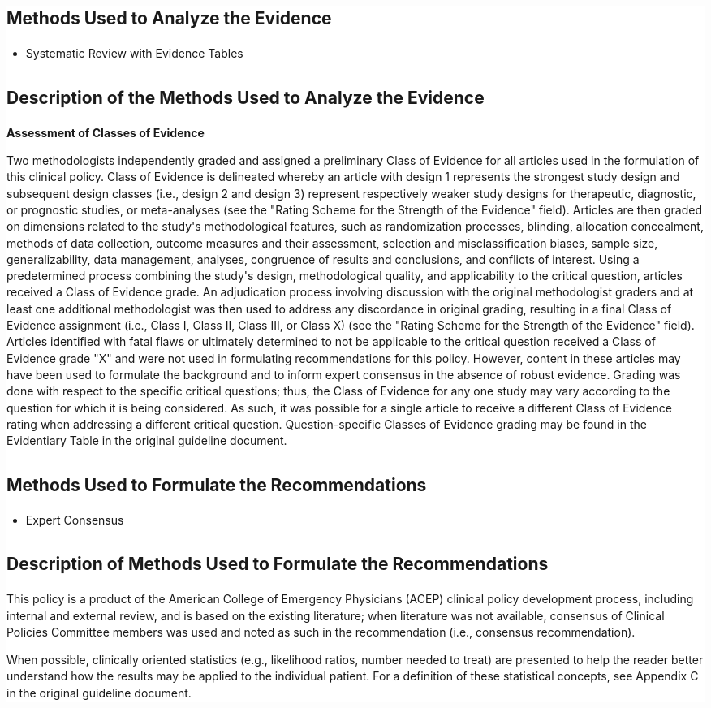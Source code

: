 ## Methods Used to Analyze the Evidence

- Systematic Review with Evidence Tables

## Description of the Methods Used to Analyze the Evidence



 **Assessment of Classes of Evidence**

Two methodologists independently graded and assigned a preliminary Class of Evidence for all articles used in the formulation of this clinical policy. Class of Evidence is delineated whereby an article with design 1 represents the strongest study design and subsequent design classes (i.e., design 2 and design 3) represent respectively weaker study designs for therapeutic, diagnostic, or prognostic studies, or meta-analyses (see the "Rating Scheme for the Strength of the Evidence" field). Articles are then graded on dimensions related to the study's methodological features, such as randomization processes, blinding, allocation concealment, methods of data collection, outcome measures and their assessment, selection and misclassification biases, sample size, generalizability, data management, analyses, congruence of results and conclusions, and conflicts of interest. Using a predetermined process combining the study's design, methodological quality, and applicability to the critical question, articles received a Class of Evidence grade. An adjudication process involving discussion with the original methodologist graders and at least one additional methodologist was then used to address any discordance in original grading, resulting in a final Class of Evidence assignment (i.e., Class I, Class II, Class III, or Class X) (see the "Rating Scheme for the Strength of the Evidence" field). Articles identified with fatal flaws or ultimately determined to not be applicable to the critical question received a Class of Evidence grade "X" and were not used in formulating recommendations for this policy. However, content in these articles may have been used to formulate the background and to inform expert consensus in the absence of robust evidence. Grading was done with respect to the specific critical questions; thus, the Class of Evidence for any one study may vary according to the question for which it is being considered. As such, it was possible for a single article to receive a different Class of Evidence rating when addressing a different critical question. Question-specific Classes of Evidence grading may be found in the Evidentiary Table in the original guideline document.

## Methods Used to Formulate the Recommendations

- Expert Consensus

## Description of Methods Used to Formulate the Recommendations



This policy is a product of the American College of Emergency Physicians (ACEP) clinical policy development process, including internal and external review, and is based on the existing literature; when literature was not available, consensus of Clinical Policies Committee members was used and noted as such in the recommendation (i.e., consensus recommendation).

When possible, clinically oriented statistics (e.g., likelihood ratios, number needed to treat) are presented to help the reader better understand how the results may be applied to the individual patient. For a definition of these statistical concepts, see Appendix C in the original guideline document.
